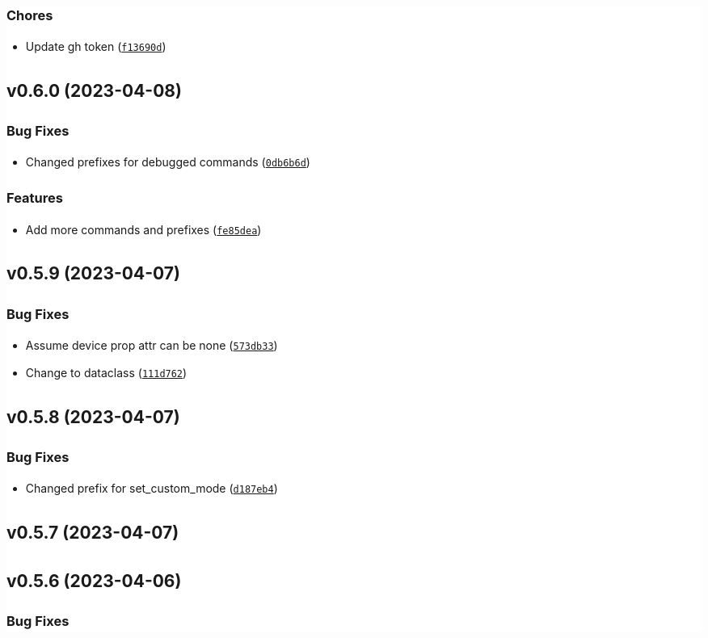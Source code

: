 ### Chores

- Update gh token
  ([`f13690d`](https://github.com/Python-roborock/python-roborock/commit/f13690de8c4b5eb3d72809dff66a0caf275476dc))


## v0.6.0 (2023-04-08)

### Bug Fixes

- Changed prefixes for debugged commands
  ([`0db6b6d`](https://github.com/Python-roborock/python-roborock/commit/0db6b6dc3b7ef1b7721b8a9536affdd08380d916))

### Features

- Add more commands and prefixes
  ([`fe85dea`](https://github.com/Python-roborock/python-roborock/commit/fe85deaa1acc053c9c18f2b313ff5b812ba0e2c3))


## v0.5.9 (2023-04-07)

### Bug Fixes

- Assume device prop attr can be none
  ([`573db33`](https://github.com/Python-roborock/python-roborock/commit/573db337664be1f768254e384e3eef6c957955ba))

- Change to dataclass
  ([`111d762`](https://github.com/Python-roborock/python-roborock/commit/111d7627aa5999fc82cde650326857e51c4dc4a2))


## v0.5.8 (2023-04-07)

### Bug Fixes

- Changed prefix for set_custom_mode
  ([`d187eb4`](https://github.com/Python-roborock/python-roborock/commit/d187eb467e6c5c969fcaa48dcc7881d75784663d))


## v0.5.7 (2023-04-07)


## v0.5.6 (2023-04-06)

### Bug Fixes
